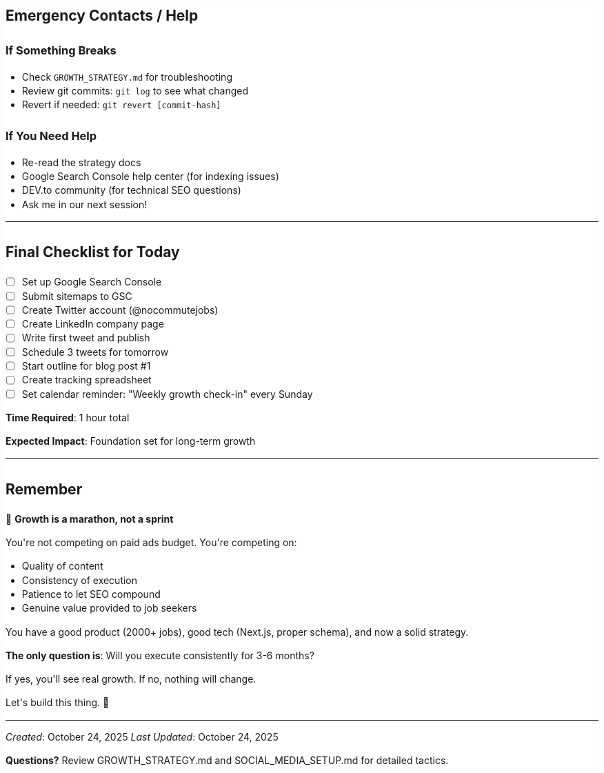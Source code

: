 ## Emergency Contacts / Help

### If Something Breaks
- Check `GROWTH_STRATEGY.md` for troubleshooting
- Review git commits: `git log` to see what changed
- Revert if needed: `git revert [commit-hash]`

### If You Need Help
- Re-read the strategy docs
- Google Search Console help center (for indexing issues)
- DEV.to community (for technical SEO questions)
- Ask me in our next session!

---

## Final Checklist for Today

- [ ] Set up Google Search Console
- [ ] Submit sitemaps to GSC
- [ ] Create Twitter account (@nocommutejobs)
- [ ] Create LinkedIn company page
- [ ] Write first tweet and publish
- [ ] Schedule 3 tweets for tomorrow
- [ ] Start outline for blog post #1
- [ ] Create tracking spreadsheet
- [ ] Set calendar reminder: "Weekly growth check-in" every Sunday

**Time Required**: 1 hour total

**Expected Impact**: Foundation set for long-term growth

---

## Remember

🚀 **Growth is a marathon, not a sprint**

You're not competing on paid ads budget. You're competing on:
- Quality of content
- Consistency of execution
- Patience to let SEO compound
- Genuine value provided to job seekers

You have a good product (2000+ jobs), good tech (Next.js, proper schema), and now a solid strategy.

**The only question is**: Will you execute consistently for 3-6 months?

If yes, you'll see real growth. If no, nothing will change.

Let's build this thing. 💪

---

*Created*: October 24, 2025
*Last Updated*: October 24, 2025

**Questions?** Review GROWTH_STRATEGY.md and SOCIAL_MEDIA_SETUP.md for detailed tactics.
